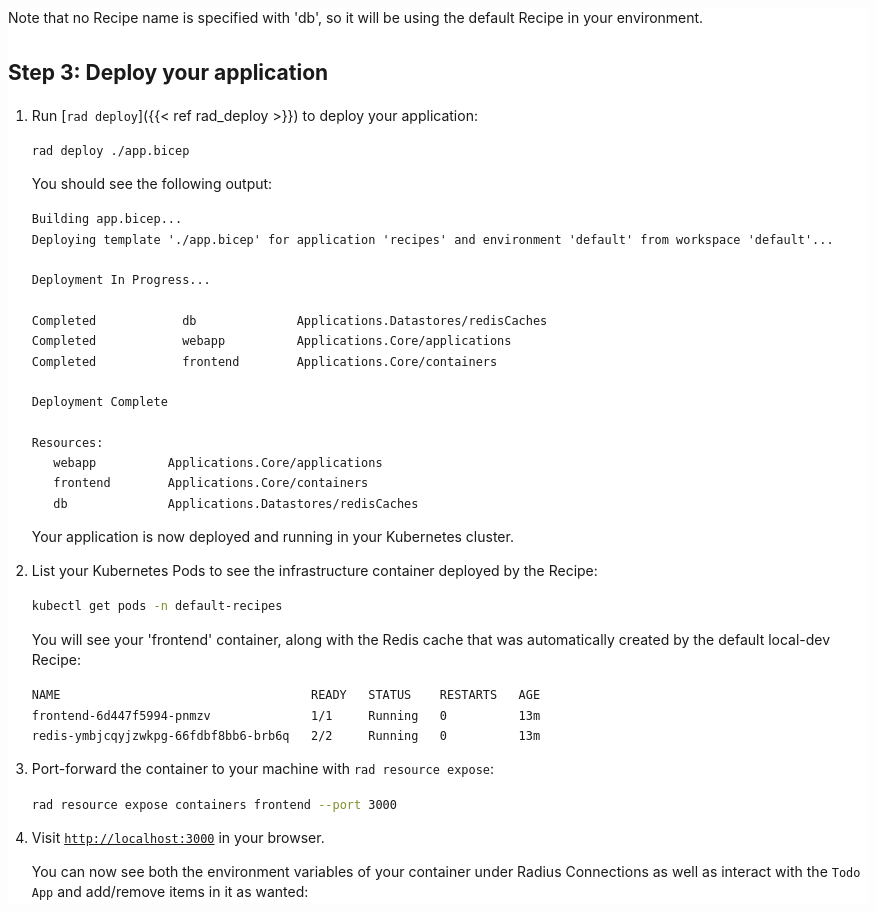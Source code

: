 Note that no Recipe name is specified with 'db', so it will be using the default Recipe in your environment.

## Step 3: Deploy your application

1. Run [`rad deploy`]({{< ref rad_deploy >}}) to deploy your application:

   ```bash
   rad deploy ./app.bicep
   ```

   You should see the following output:
   ```
   Building app.bicep...
   Deploying template './app.bicep' for application 'recipes' and environment 'default' from workspace 'default'...

   Deployment In Progress...

   Completed            db              Applications.Datastores/redisCaches
   Completed            webapp          Applications.Core/applications
   Completed            frontend        Applications.Core/containers

   Deployment Complete

   Resources:
      webapp          Applications.Core/applications
      frontend        Applications.Core/containers
      db              Applications.Datastores/redisCaches
   ```

   Your application is now deployed and running in your Kubernetes cluster.

2. List your Kubernetes Pods to see the infrastructure container deployed by the Recipe:

   ```bash
   kubectl get pods -n default-recipes
   ```

   You will see your 'frontend' container, along with the Redis cache that was automatically created by the default local-dev Recipe:

   ```
   NAME                                   READY   STATUS    RESTARTS   AGE
   frontend-6d447f5994-pnmzv              1/1     Running   0          13m
   redis-ymbjcqyjzwkpg-66fdbf8bb6-brb6q   2/2     Running   0          13m
   ```

3. Port-forward the container to your machine with `rad resource expose`:

   ```bash
   rad resource expose containers frontend --port 3000
   ```

4. Visit [`http://localhost:3000`](http://localhost:3000) in your browser.

   You can now see both the environment variables of your container under Radius Connections as well as interact with the `Todo App` and add/remove items in it as wanted:

